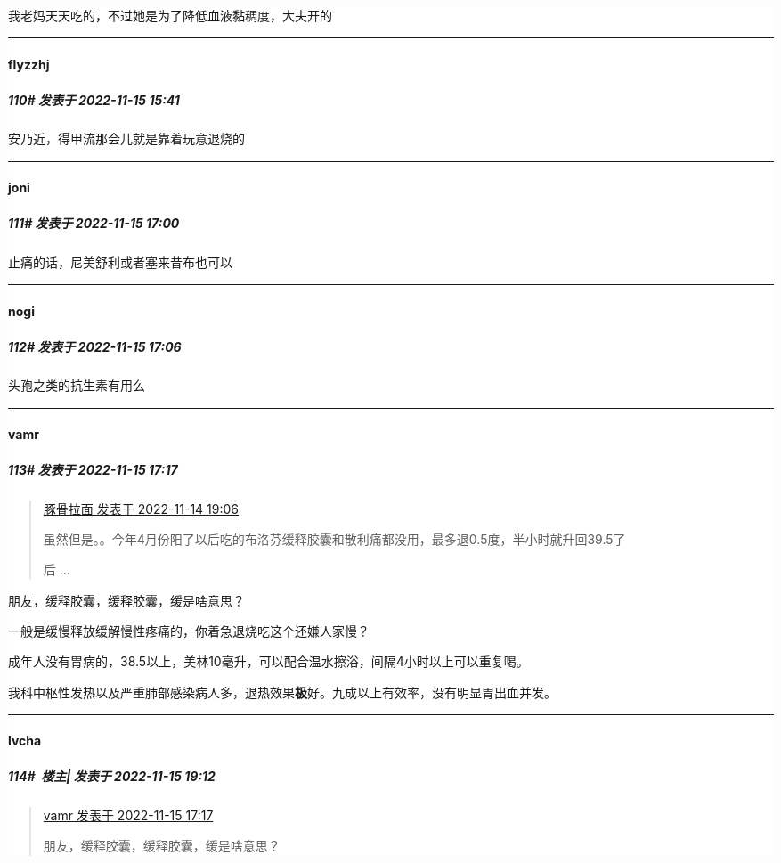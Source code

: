 我老妈天天吃的，不过她是为了降低血液黏稠度，大夫开的

*****

####  flyzzhj  
##### 110#       发表于 2022-11-15 15:41

安乃近，得甲流那会儿就是靠着玩意退烧的



*****

####  joni  
##### 111#       发表于 2022-11-15 17:00

止痛的话，尼美舒利或者塞来昔布也可以



*****

####  nogi  
##### 112#       发表于 2022-11-15 17:06

头孢之类的抗生素有用么



*****

####  vamr  
##### 113#       发表于 2022-11-15 17:17

<blockquote><a href="httphttps://bbs.saraba1st.com/2b/forum.php?mod=redirect&amp;goto=findpost&amp;pid=58435153&amp;ptid=2104852" target="_blank">豚骨拉面 发表于 2022-11-14 19:06</a>

虽然但是。。今年4月份阳了以后吃的布洛芬缓释胶囊和散利痛都没用，最多退0.5度，半小时就升回39.5了

后 ...</blockquote>
朋友，缓释胶囊，缓释胶囊，缓是啥意思？

一般是缓慢释放缓解慢性疼痛的，你着急退烧吃这个还嫌人家慢？

成年人没有胃病的，38.5以上，美林10毫升，可以配合温水擦浴，间隔4小时以上可以重复喝。

我科中枢性发热以及严重肺部感染病人多，退热效果<strong>极</strong>好。九成以上有效率，没有明显胃出血并发。



*****

####  lvcha  
##### 114#         楼主| 发表于 2022-11-15 19:12

<blockquote><a href="httphttps://bbs.saraba1st.com/2b/forum.php?mod=redirect&amp;goto=findpost&amp;pid=58449514&amp;ptid=2104852" target="_blank">vamr 发表于 2022-11-15 17:17</a>

朋友，缓释胶囊，缓释胶囊，缓是啥意思？
